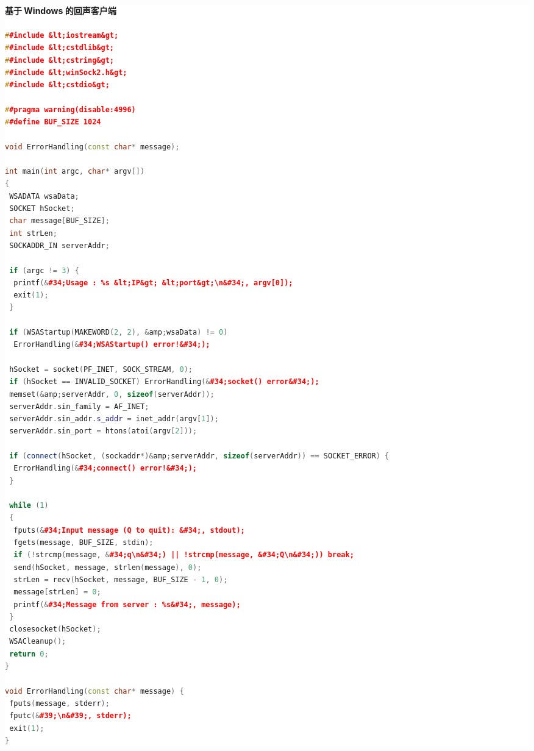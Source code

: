 #### 基于 Windows 的回声客户端

```C&#43;&#43;
##include &lt;iostream&gt;
##include &lt;cstdlib&gt;
##include &lt;cstring&gt;
##include &lt;winSock2.h&gt;
##include &lt;cstdio&gt;

##pragma warning(disable:4996)
##define BUF_SIZE 1024

void ErrorHandling(const char* message);

int main(int argc, char* argv[])
{
 WSADATA wsaData;
 SOCKET hSocket;
 char message[BUF_SIZE];
 int strLen;
 SOCKADDR_IN serverAddr;

 if (argc != 3) {
  printf(&#34;Usage : %s &lt;IP&gt; &lt;port&gt;\n&#34;, argv[0]);
  exit(1);
 }

 if (WSAStartup(MAKEWORD(2, 2), &amp;wsaData) != 0)
  ErrorHandling(&#34;WSAStartup() error!&#34;);

 hSocket = socket(PF_INET, SOCK_STREAM, 0);
 if (hSocket == INVALID_SOCKET) ErrorHandling(&#34;socket() error&#34;);
 memset(&amp;serverAddr, 0, sizeof(serverAddr));
 serverAddr.sin_family = AF_INET;
 serverAddr.sin_addr.s_addr = inet_addr(argv[1]);
 serverAddr.sin_port = htons(atoi(argv[2]));

 if (connect(hSocket, (sockaddr*)&amp;serverAddr, sizeof(serverAddr)) == SOCKET_ERROR) {
  ErrorHandling(&#34;connect() error!&#34;);
 }

 while (1)
 {
  fputs(&#34;Input message (Q to quit): &#34;, stdout);
  fgets(message, BUF_SIZE, stdin);
  if (!strcmp(message, &#34;q\n&#34;) || !strcmp(message, &#34;Q\n&#34;)) break;
  send(hSocket, message, strlen(message), 0);
  strLen = recv(hSocket, message, BUF_SIZE - 1, 0);
  message[strLen] = 0;
  printf(&#34;Message from server : %s&#34;, message);
 }
 closesocket(hSocket);
 WSACleanup();
 return 0;
}

void ErrorHandling(const char* message) {
 fputs(message, stderr);
 fputc(&#39;\n&#39;, stderr);
 exit(1);
}
```
